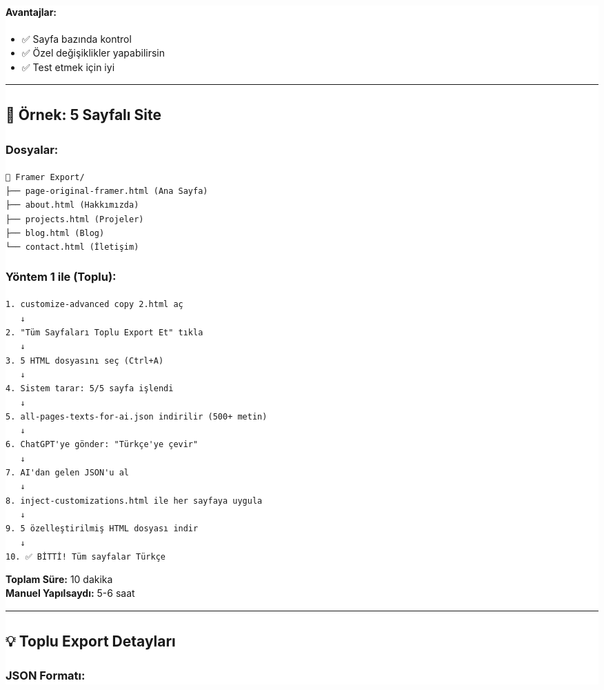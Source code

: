 #### Avantajlar:
- ✅ Sayfa bazında kontrol
- ✅ Özel değişiklikler yapabilirsin
- ✅ Test etmek için iyi

---

## 🚀 Örnek: 5 Sayfalı Site

### Dosyalar:
```
📁 Framer Export/
├── page-original-framer.html (Ana Sayfa)
├── about.html (Hakkımızda)
├── projects.html (Projeler)
├── blog.html (Blog)
└── contact.html (İletişim)
```

### Yöntem 1 ile (Toplu):

```
1. customize-advanced copy 2.html aç
   ↓
2. "Tüm Sayfaları Toplu Export Et" tıkla
   ↓
3. 5 HTML dosyasını seç (Ctrl+A)
   ↓
4. Sistem tarar: 5/5 sayfa işlendi
   ↓
5. all-pages-texts-for-ai.json indirilir (500+ metin)
   ↓
6. ChatGPT'ye gönder: "Türkçe'ye çevir"
   ↓
7. AI'dan gelen JSON'u al
   ↓
8. inject-customizations.html ile her sayfaya uygula
   ↓
9. 5 özelleştirilmiş HTML dosyası indir
   ↓
10. ✅ BİTTİ! Tüm sayfalar Türkçe
```

**Toplam Süre:** 10 dakika  
**Manuel Yapılsaydı:** 5-6 saat

---

## 💡 Toplu Export Detayları

### JSON Formatı:
